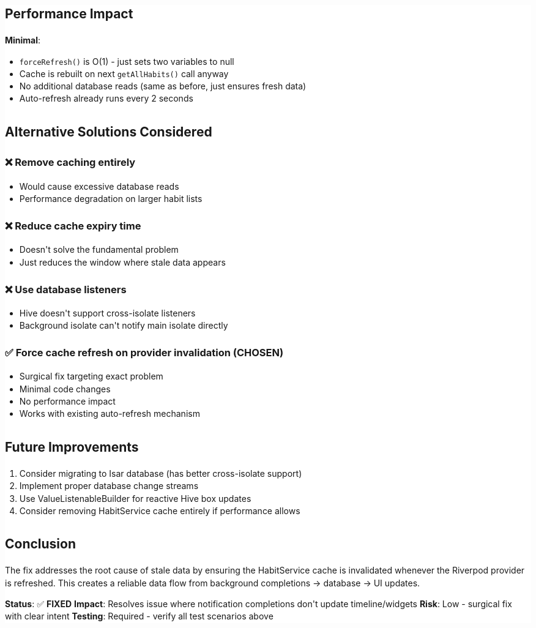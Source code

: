 ## Performance Impact
**Minimal**: 
- `forceRefresh()` is O(1) - just sets two variables to null
- Cache is rebuilt on next `getAllHabits()` call anyway
- No additional database reads (same as before, just ensures fresh data)
- Auto-refresh already runs every 2 seconds

## Alternative Solutions Considered

### ❌ Remove caching entirely
- Would cause excessive database reads
- Performance degradation on larger habit lists

### ❌ Reduce cache expiry time
- Doesn't solve the fundamental problem
- Just reduces the window where stale data appears

### ❌ Use database listeners
- Hive doesn't support cross-isolate listeners
- Background isolate can't notify main isolate directly

### ✅ Force cache refresh on provider invalidation (CHOSEN)
- Surgical fix targeting exact problem
- Minimal code changes
- No performance impact
- Works with existing auto-refresh mechanism

## Future Improvements
1. Consider migrating to Isar database (has better cross-isolate support)
2. Implement proper database change streams
3. Use ValueListenableBuilder for reactive Hive box updates
4. Consider removing HabitService cache entirely if performance allows

## Conclusion
The fix addresses the root cause of stale data by ensuring the HabitService cache is invalidated whenever the Riverpod provider is refreshed. This creates a reliable data flow from background completions → database → UI updates.

**Status**: ✅ **FIXED**
**Impact**: Resolves issue where notification completions don't update timeline/widgets
**Risk**: Low - surgical fix with clear intent
**Testing**: Required - verify all test scenarios above
